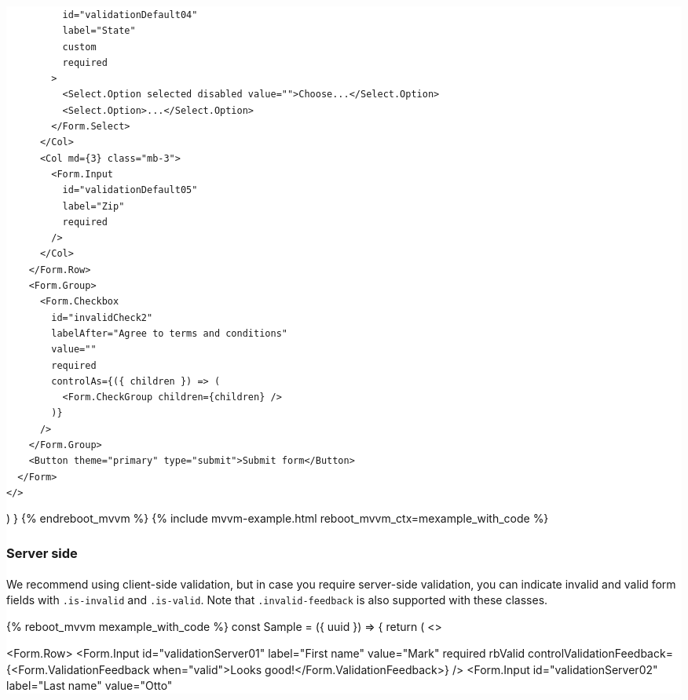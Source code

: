               id="validationDefault04"
              label="State"
              custom
              required
            >
              <Select.Option selected disabled value="">Choose...</Select.Option>
              <Select.Option>...</Select.Option>
            </Form.Select>
          </Col>
          <Col md={3} class="mb-3">
            <Form.Input
              id="validationDefault05"
              label="Zip"
              required
            />
          </Col>
        </Form.Row>
        <Form.Group>
          <Form.Checkbox
            id="invalidCheck2"
            labelAfter="Agree to terms and conditions"
            value=""
            required
            controlAs={({ children }) => (
              <Form.CheckGroup children={children} />
            )}
          />
        </Form.Group>
        <Button theme="primary" type="submit">Submit form</Button>
      </Form>
    </>
  )
}
{% endreboot_mvvm %}
{% include mvvm-example.html reboot_mvvm_ctx=mexample_with_code %}

### Server side

We recommend using client-side validation, but in case you require server-side validation, you can indicate invalid and valid form fields with `.is-invalid` and `.is-valid`. Note that `.invalid-feedback` is also supported with these classes.

{% reboot_mvvm mexample_with_code %}
const Sample = ({ uuid }) => {
  return (
    <>
      <Form>
        <Form.Row>
          <Col md={4} class="mb-3">
            <Form.Input
              id="validationServer01"
              label="First name"
              value="Mark"
              required
              rbValid
              controlValidationFeedback={<Form.ValidationFeedback when="valid">Looks good!</Form.ValidationFeedback>}
            />
          </Col>
          <Col md={4} class="mb-3">
            <Form.Input
              id="validationServer02"
              label="Last name"
              value="Otto"